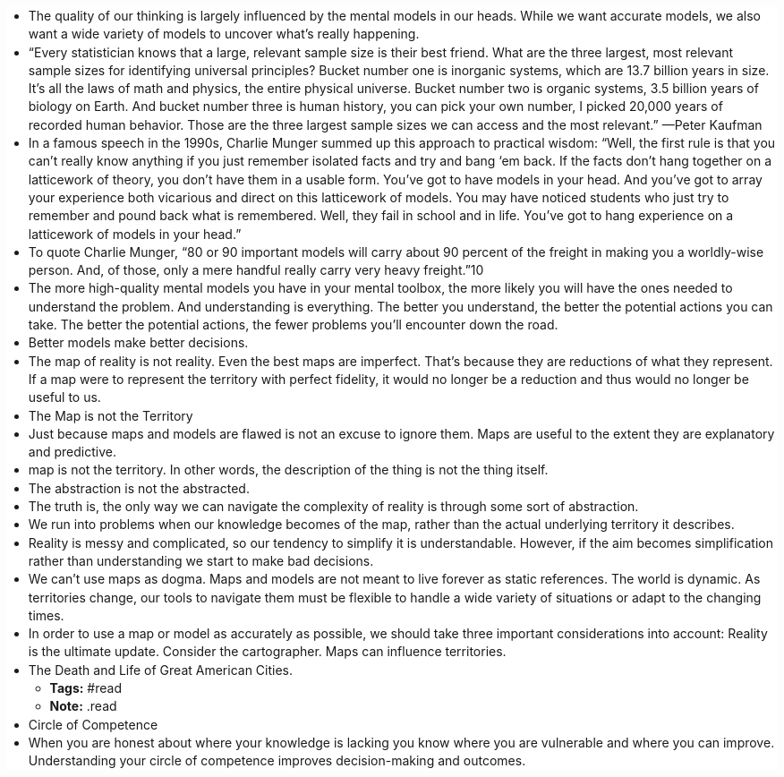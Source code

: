 - The quality of our thinking is largely influenced by the mental models in our heads. While we want accurate models, we also want a wide variety of models to uncover what’s really happening.
- “Every statistician knows that a large, relevant sample size is their best friend. What are the three largest, most relevant sample sizes for identifying universal principles? Bucket number one is inorganic systems, which are 13.7 billion years in size. It’s all the laws of math and physics, the entire physical universe. Bucket number two is organic systems, 3.5 billion years of biology on Earth. And bucket number three is human history, you can pick your own number, I picked 20,000 years of recorded human behavior. Those are the three largest sample sizes we can access and the most relevant.” —Peter Kaufman
- In a famous speech in the 1990s, Charlie Munger summed up this approach to practical wisdom: “Well, the first rule is that you can’t really know anything if you just remember isolated facts and try and bang ‘em back. If the facts don’t hang together on a latticework of theory, you don’t have them in a usable form. You’ve got to have models in your head. And you’ve got to array your experience both vicarious and direct on this latticework of models. You may have noticed students who just try to remember and pound back what is remembered. Well, they fail in school and in life. You’ve got to hang experience on a latticework of models in your head.”
- To quote Charlie Munger, “80 or 90 important models will carry about 90 percent of the freight in making you a worldly-wise person. And, of those, only a mere handful really carry very heavy freight.”10
- The more high-quality mental models you have in your mental toolbox, the more likely you will have the ones needed to understand the problem. And understanding is everything. The better you understand, the better the potential actions you can take. The better the potential actions, the fewer problems you’ll encounter down the road.
- Better models make better decisions.
- The map of reality is not reality. Even the best maps are imperfect. That’s because they are reductions of what they represent. If a map were to represent the territory with perfect fidelity, it would no longer be a reduction and thus would no longer be useful to us.
- The Map is not the Territory
- Just because maps and models are flawed is not an excuse to ignore them. Maps are useful to the extent they are explanatory and predictive.
- map is not the territory. In other words, the description of the thing is not the thing itself.
- The abstraction is not the abstracted.
- The truth is, the only way we can navigate the complexity of reality is through some sort of abstraction.
- We run into problems when our knowledge becomes of the map, rather than the actual underlying territory it describes.
- Reality is messy and complicated, so our tendency to simplify it is understandable. However, if the aim becomes simplification rather than understanding we start to make bad decisions.
- We can’t use maps as dogma. Maps and models are not meant to live forever as static references. The world is dynamic. As territories change, our tools to navigate them must be flexible to handle a wide variety of situations or adapt to the changing times.
- In order to use a map or model as accurately as possible, we should take three important considerations into account: Reality is the ultimate update. Consider the cartographer. Maps can influence territories.
- The Death and Life of Great American Cities.
    - **Tags:** #read
    - **Note:** .read
- Circle of Competence
- When you are honest about where your knowledge is lacking you know where you are vulnerable and where you can improve. Understanding your circle of competence improves decision-making and outcomes.